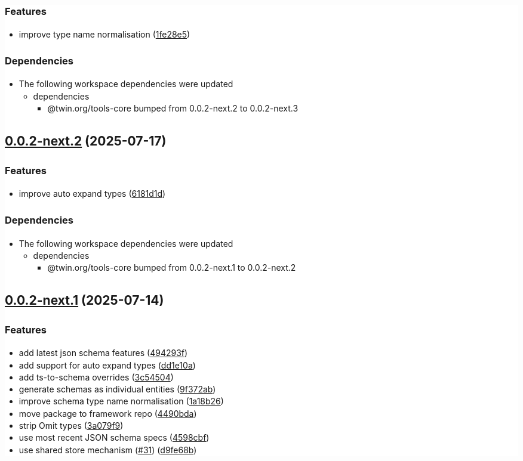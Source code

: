 
### Features

* improve type name normalisation ([1fe28e5](https://github.com/twinfoundation/tools/commit/1fe28e567593e46a41a833fbba95fe4cd958f525))


### Dependencies

* The following workspace dependencies were updated
  * dependencies
    * @twin.org/tools-core bumped from 0.0.2-next.2 to 0.0.2-next.3

## [0.0.2-next.2](https://github.com/twinfoundation/tools/compare/ts-to-openapi-v0.0.2-next.1...ts-to-openapi-v0.0.2-next.2) (2025-07-17)


### Features

* improve auto expand types ([6181d1d](https://github.com/twinfoundation/tools/commit/6181d1daded1f91323195cf7efbc2f1881f38b41))


### Dependencies

* The following workspace dependencies were updated
  * dependencies
    * @twin.org/tools-core bumped from 0.0.2-next.1 to 0.0.2-next.2

## [0.0.2-next.1](https://github.com/twinfoundation/tools/compare/ts-to-openapi-v0.0.2-next.0...ts-to-openapi-v0.0.2-next.1) (2025-07-14)


### Features

* add latest json schema features ([494293f](https://github.com/twinfoundation/tools/commit/494293f4252b9c7d4a20790ec157fc9d8c96c3d2))
* add support for auto expand types ([dd1e10a](https://github.com/twinfoundation/tools/commit/dd1e10a5b2fea6f80890ff6f3971f48e239cb4c1))
* add ts-to-schema overrides ([3c54504](https://github.com/twinfoundation/tools/commit/3c5450468eb998204a75576b7791a7ca4027da62))
* generate schemas as individual entities ([9f372ab](https://github.com/twinfoundation/tools/commit/9f372abdfc27aba93b303c7b214991919c0c18c3))
* improve schema type name normalisation ([1a18b26](https://github.com/twinfoundation/tools/commit/1a18b267d87e9179bda01b396b256c450ae2889e))
* move package to framework repo ([4490bda](https://github.com/twinfoundation/tools/commit/4490bda472d4dc8ddfe931e2fce81f3411de9ab3))
* strip Omit types ([3a079f9](https://github.com/twinfoundation/tools/commit/3a079f9abe8127c5b44a2b9382babf2f19629d08))
* use most recent JSON schema specs ([4598cbf](https://github.com/twinfoundation/tools/commit/4598cbf29f7b82dba4a9f3b19f81dfe66f5a6060))
* use shared store mechanism ([#31](https://github.com/twinfoundation/tools/issues/31)) ([d9fe68b](https://github.com/twinfoundation/tools/commit/d9fe68b903d1268c7cb3c64772df5cb78fd63667))
